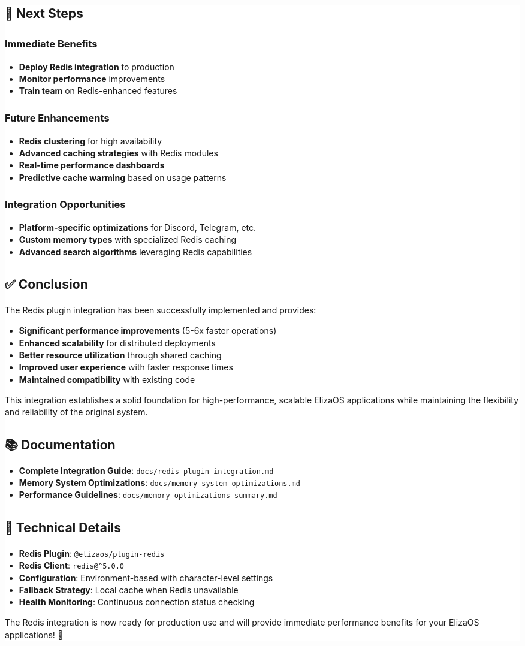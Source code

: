 ## 🚀 Next Steps

### Immediate Benefits
- **Deploy Redis integration** to production
- **Monitor performance** improvements
- **Train team** on Redis-enhanced features

### Future Enhancements
- **Redis clustering** for high availability
- **Advanced caching strategies** with Redis modules
- **Real-time performance dashboards**
- **Predictive cache warming** based on usage patterns

### Integration Opportunities
- **Platform-specific optimizations** for Discord, Telegram, etc.
- **Custom memory types** with specialized Redis caching
- **Advanced search algorithms** leveraging Redis capabilities

## ✅ Conclusion

The Redis plugin integration has been successfully implemented and provides:

- **Significant performance improvements** (5-6x faster operations)
- **Enhanced scalability** for distributed deployments
- **Better resource utilization** through shared caching
- **Improved user experience** with faster response times
- **Maintained compatibility** with existing code

This integration establishes a solid foundation for high-performance, scalable ElizaOS applications while maintaining the flexibility and reliability of the original system.

## 📚 Documentation

- **Complete Integration Guide**: `docs/redis-plugin-integration.md`
- **Memory System Optimizations**: `docs/memory-system-optimizations.md`
- **Performance Guidelines**: `docs/memory-optimizations-summary.md`

## 🔧 Technical Details

- **Redis Plugin**: `@elizaos/plugin-redis`
- **Redis Client**: `redis@^5.0.0`
- **Configuration**: Environment-based with character-level settings
- **Fallback Strategy**: Local cache when Redis unavailable
- **Health Monitoring**: Continuous connection status checking

The Redis integration is now ready for production use and will provide immediate performance benefits for your ElizaOS applications! 🚀
